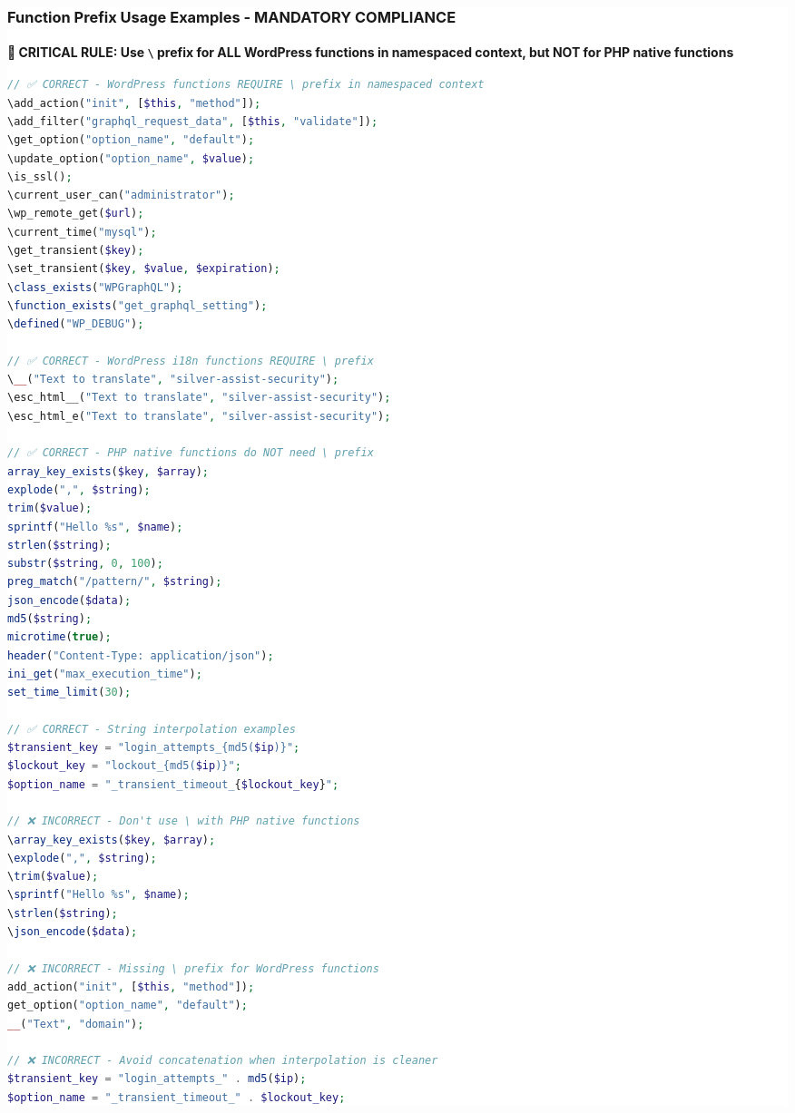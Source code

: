 ### Function Prefix Usage Examples - MANDATORY COMPLIANCE

**🚨 CRITICAL RULE: Use `\` prefix for ALL WordPress functions in namespaced context, but NOT for PHP native functions**

```php
// ✅ CORRECT - WordPress functions REQUIRE \ prefix in namespaced context
\add_action("init", [$this, "method"]);
\add_filter("graphql_request_data", [$this, "validate"]);
\get_option("option_name", "default");
\update_option("option_name", $value);
\is_ssl();
\current_user_can("administrator");
\wp_remote_get($url);
\current_time("mysql");
\get_transient($key);
\set_transient($key, $value, $expiration);
\class_exists("WPGraphQL");
\function_exists("get_graphql_setting");
\defined("WP_DEBUG");

// ✅ CORRECT - WordPress i18n functions REQUIRE \ prefix
\__("Text to translate", "silver-assist-security");
\esc_html__("Text to translate", "silver-assist-security");
\esc_html_e("Text to translate", "silver-assist-security");

// ✅ CORRECT - PHP native functions do NOT need \ prefix
array_key_exists($key, $array);
explode(",", $string);
trim($value);
sprintf("Hello %s", $name);
strlen($string);
substr($string, 0, 100);
preg_match("/pattern/", $string);
json_encode($data);
md5($string);
microtime(true);
header("Content-Type: application/json");
ini_get("max_execution_time");
set_time_limit(30);

// ✅ CORRECT - String interpolation examples
$transient_key = "login_attempts_{md5($ip)}";
$lockout_key = "lockout_{md5($ip)}";
$option_name = "_transient_timeout_{$lockout_key}";

// ❌ INCORRECT - Don't use \ with PHP native functions
\array_key_exists($key, $array);
\explode(",", $string);
\trim($value);
\sprintf("Hello %s", $name);
\strlen($string);
\json_encode($data);

// ❌ INCORRECT - Missing \ prefix for WordPress functions
add_action("init", [$this, "method"]);
get_option("option_name", "default");
__("Text", "domain");

// ❌ INCORRECT - Avoid concatenation when interpolation is cleaner
$transient_key = "login_attempts_" . md5($ip);
$option_name = "_transient_timeout_" . $lockout_key;
```
